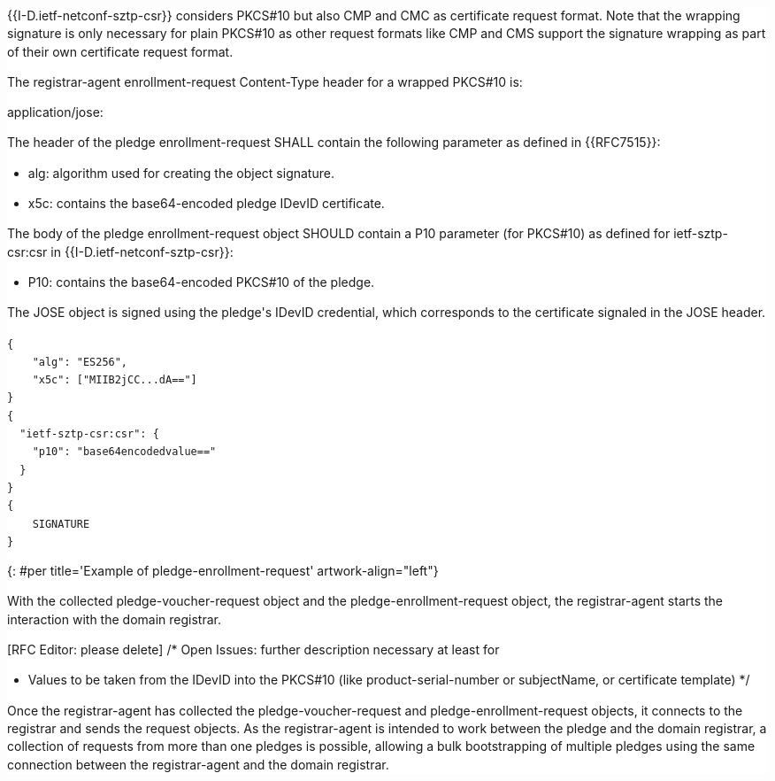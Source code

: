 {{I-D.ietf-netconf-sztp-csr}} considers PKCS#10 but
also CMP and CMC as certificate request format. Note that the wrapping
signature is only necessary for plain PKCS#10 as other request formats
like CMP and CMS support the signature wrapping as part of their own
certificate request format.

The registrar-agent enrollment-request Content-Type header for a
wrapped PKCS#10 is:

application/jose:

The header of the pledge enrollment-request SHALL contain the following
parameter as defined in {{RFC7515}}:

* alg: algorithm used for creating the object signature.

* x5c: contains the base64-encoded pledge IDevID certificate.


The body of the pledge enrollment-request object SHOULD contain a P10
parameter (for PKCS#10) as defined for ietf-sztp-csr:csr in
{{I-D.ietf-netconf-sztp-csr}}:

* P10: contains the base64-encoded PKCS#10 of the pledge.


The JOSE object is signed using the pledge's IDevID credential, which
corresponds to the certificate signaled in the JOSE header.


~~~~
{
    "alg": "ES256",
    "x5c": ["MIIB2jCC...dA=="]
}
{
  "ietf-sztp-csr:csr": {
    "p10": "base64encodedvalue=="
  }
}
{
    SIGNATURE
}
~~~~
{: #per title='Example of pledge-enrollment-request' artwork-align="left"}

With the collected pledge-voucher-request object and the
pledge-enrollment-request object, the registrar-agent starts the
interaction with the domain registrar.

[RFC Editor: please delete] /\*
Open Issues: further description necessary at least for 

* Values to be taken from the IDevID into the PKCS#10
  (like product-serial-number or subjectName, or certificate
  template)
\*/

Once the registrar-agent has collected the pledge-voucher-request and
pledge-enrollment-request objects, it connects to the registrar
and sends the request objects. As the registrar-agent is intended
to work between the pledge and the domain registrar, a collection
of requests from more than one pledges is possible, allowing a bulk
bootstrapping of multiple pledges using the same connection between
the registrar-agent and the domain registrar.
